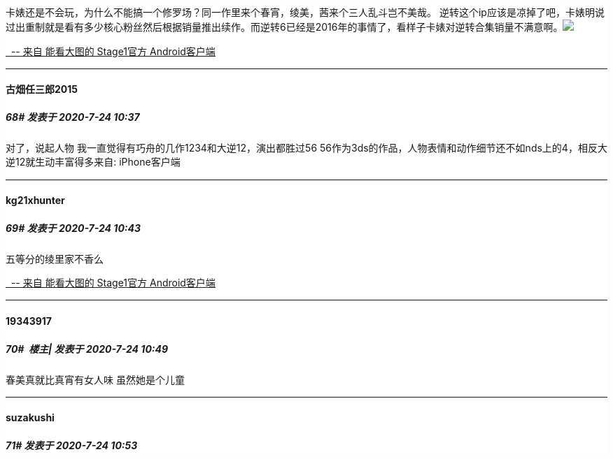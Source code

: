 


卡婊还是不会玩，为什么不能搞一个修罗场？同一作里来个春宵，绫美，茜来个三人乱斗岂不美哉。
逆转这个ip应该是凉掉了吧，卡婊明说过出重制就是看有多少核心粉丝然后根据销量推出续作。而逆转6已经是2016年的事情了，看样子卡婊对逆转合集销量不满意啊。<img src="https://static.saraba1st.com/image/smiley/face2017/002.png" referrerpolicy="no-referrer">

[  -- 来自 能看大图的 Stage1官方 Android客户端](https://www.coolapk.com/apk/140634)







*****

####  古畑任三郎2015  
##### 68#       发表于 2020-7-24 10:37




对了，说起人物
我一直觉得有巧舟的几作1234和大逆12，演出都胜过56
56作为3ds的作品，人物表情和动作细节还不如nds上的4，相反大逆12就生动丰富得多来自: iPhone客户端







*****

####  kg21xhunter  
##### 69#       发表于 2020-7-24 10:43




五等分的绫里家不香么

[  -- 来自 能看大图的 Stage1官方 Android客户端](https://www.coolapk.com/apk/140634)







*****

####  19343917  
##### 70#         楼主| 发表于 2020-7-24 10:49




春美真就比真宵有女人味 虽然她是个儿童







*****

####  suzakushi  
##### 71#       发表于 2020-7-24 10:53

